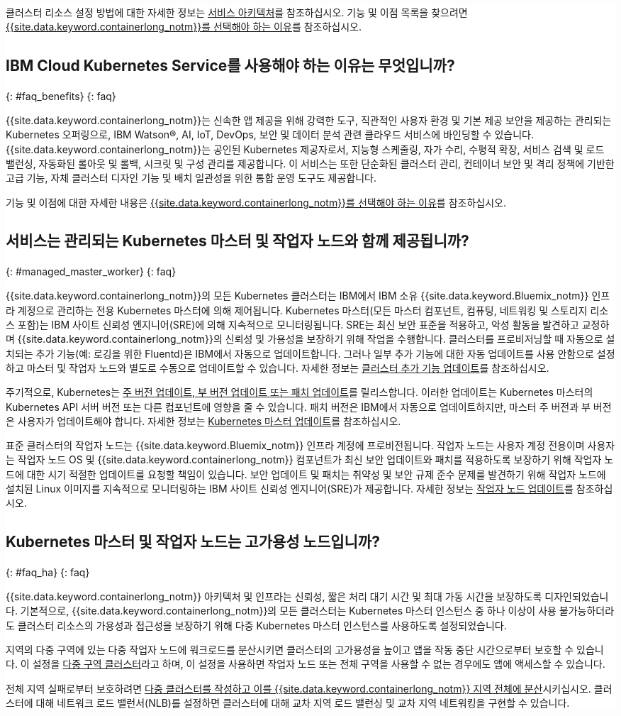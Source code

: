 클러스터 리소스 설정 방법에 대한 자세한 정보는 [서비스 아키텍처](/docs/containers?topic=containers-ibm-cloud-kubernetes-service-technology#architecture)를 참조하십시오. 기능 및 이점 목록을 찾으려면 [{{site.data.keyword.containerlong_notm}}를 선택해야 하는 이유](/docs/containers?topic=containers-cs_ov#cs_ov)를 참조하십시오.

## IBM Cloud Kubernetes Service를 사용해야 하는 이유는 무엇입니까?
{: #faq_benefits}
{: faq}

{{site.data.keyword.containerlong_notm}}는 신속한 앱 제공을 위해 강력한 도구, 직관적인 사용자 환경 및 기본 제공 보안을 제공하는 관리되는 Kubernetes 오퍼링으로, IBM Watson®, AI, IoT, DevOps, 보안 및 데이터 분석 관련 클라우드 서비스에 바인딩할 수 있습니다. {{site.data.keyword.containerlong_notm}}는 공인된 Kubernetes 제공자로서, 지능형 스케줄링, 자가 수리, 수평적 확장, 서비스 검색 및 로드 밸런싱, 자동화된 롤아웃 및 롤백, 시크릿 및 구성 관리를 제공합니다. 이 서비스는 또한 단순화된 클러스터 관리, 컨테이너 보안 및 격리 정책에 기반한 고급 기능, 자체 클러스터 디자인 기능 및 배치 일관성을 위한 통합 운영 도구도 제공합니다.

기능 및 이점에 대한 자세한 내용은 [{{site.data.keyword.containerlong_notm}}를 선택해야 하는 이유](/docs/containers?topic=containers-cs_ov#cs_ov)를 참조하십시오.

## 서비스는 관리되는 Kubernetes 마스터 및 작업자 노드와 함께 제공됩니까?
{: #managed_master_worker}
{: faq}

{{site.data.keyword.containerlong_notm}}의 모든 Kubernetes 클러스터는 IBM에서 IBM 소유 {{site.data.keyword.Bluemix_notm}} 인프라 계정으로 관리하는 전용 Kubernetes 마스터에 의해 제어됩니다. Kubernetes 마스터(모든 마스터 컴포넌트, 컴퓨팅, 네트워킹 및 스토리지 리소스 포함)는 IBM 사이트 신뢰성 엔지니어(SRE)에 의해 지속적으로 모니터링됩니다. SRE는 최신 보안 표준을 적용하고, 악성 활동을 발견하고 교정하며 {{site.data.keyword.containerlong_notm}}의 신뢰성 및 가용성을 보장하기 위해 작업을 수행합니다. 클러스터를 프로비저닝할 때 자동으로 설치되는 추가 기능(예: 로깅을 위한 Fluentd)은 IBM에서 자동으로 업데이트합니다. 그러나 일부 추가 기능에 대한 자동 업데이트를 사용 안함으로 설정하고 마스터 및 작업자 노드와 별도로 수동으로 업데이트할 수 있습니다. 자세한 정보는 [클러스터 추가 기능 업데이트](/docs/containers?topic=containers-update#addons)를 참조하십시오.

주기적으로, Kubernetes는 [주 버전 업데이트, 부 버전 업데이트 또는 패치 업데이트](/docs/containers?topic=containers-cs_versions#version_types)를 릴리스합니다. 이러한 업데이트는 Kubernetes 마스터의 Kubernetes API 서버 버전 또는 다른 컴포넌트에 영향을 줄 수 있습니다. 패치 버전은 IBM에서 자동으로 업데이트하지만, 마스터 주 버전과 부 버전은 사용자가 업데이트해야 합니다. 자세한 정보는 [Kubernetes 마스터 업데이트](/docs/containers?topic=containers-update#master)를 참조하십시오.

표준 클러스터의 작업자 노드는 {{site.data.keyword.Bluemix_notm}} 인프라 계정에 프로비전됩니다. 작업자 노드는 사용자 계정 전용이며 사용자는 작업자 노드 OS 및 {{site.data.keyword.containerlong_notm}} 컴포넌트가 최신 보안 업데이트와 패치를 적용하도록 보장하기 위해 작업자 노드에 대한 시기 적절한 업데이트를 요청할 책임이 있습니다. 보안 업데이트 및 패치는 취약성 및 보안 규제 준수 문제를 발견하기 위해 작업자 노드에 설치된 Linux 이미지를 지속적으로 모니터링하는 IBM 사이트 신뢰성 엔지니어(SRE)가 제공합니다. 자세한 정보는 [작업자 노드 업데이트](/docs/containers?topic=containers-update#worker_node)를 참조하십시오.

## Kubernetes 마스터 및 작업자 노드는 고가용성 노드입니까?
{: #faq_ha}
{: faq}

{{site.data.keyword.containerlong_notm}} 아키텍처 및 인프라는 신뢰성, 짧은 처리 대기 시간 및 최대 가동 시간을 보장하도록 디자인되었습니다. 기본적으로, {{site.data.keyword.containerlong_notm}}의 모든 클러스터는 Kubernetes 마스터 인스턴스 중 하나 이상이 사용 불가능하더라도 클러스터 리소스의 가용성과 접근성을 보장하기 위해 다중 Kubernetes 마스터 인스턴스를 사용하도록 설정되었습니다.

지역의 다중 구역에 있는 다중 작업자 노드에 워크로드를 분산시키면 클러스터의 고가용성을 높이고 앱을 작동 중단 시간으로부터 보호할 수 있습니다. 이 설정을 [다중 구역 클러스터](/docs/containers?topic=containers-ha_clusters#multizone)라고 하며, 이 설정을 사용하면 작업자 노드 또는 전체 구역을 사용할 수 없는 경우에도 앱에 액세스할 수 있습니다.

전체 지역 실패로부터 보호하려면 [다중 클러스터를 작성하고 이를 {{site.data.keyword.containerlong_notm}} 지역 전체에 분산](/docs/containers?topic=containers-ha_clusters#multiple_clusters)시키십시오. 클러스터에 대해 네트워크 로드 밸런서(NLB)를 설정하면 클러스터에 대해 교차 지역 로드 밸런싱 및 교차 지역 네트워킹을 구현할 수 있습니다.
